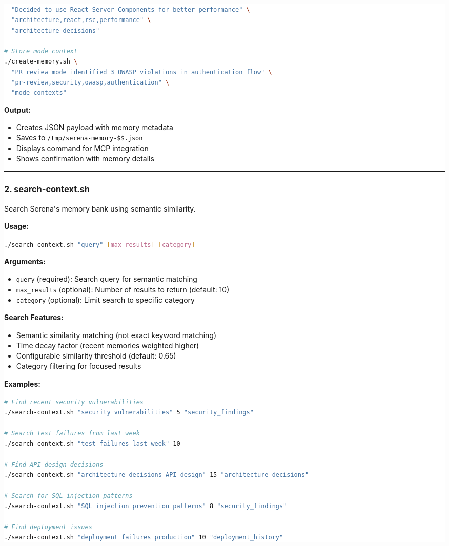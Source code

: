 ```bash
  "Decided to use React Server Components for better performance" \
  "architecture,react,rsc,performance" \
  "architecture_decisions"

# Store mode context
./create-memory.sh \
  "PR review mode identified 3 OWASP violations in authentication flow" \
  "pr-review,security,owasp,authentication" \
  "mode_contexts"
```

**Output:**
- Creates JSON payload with memory metadata
- Saves to `/tmp/serena-memory-$$.json`
- Displays command for MCP integration
- Shows confirmation with memory details

---

### 2. search-context.sh

Search Serena's memory bank using semantic similarity.

**Usage:**
```bash
./search-context.sh "query" [max_results] [category]
```

**Arguments:**
- `query` (required): Search query for semantic matching
- `max_results` (optional): Number of results to return (default: 10)
- `category` (optional): Limit search to specific category

**Search Features:**
- Semantic similarity matching (not exact keyword matching)
- Time decay factor (recent memories weighted higher)
- Configurable similarity threshold (default: 0.65)
- Category filtering for focused results

**Examples:**

```bash
# Find recent security vulnerabilities
./search-context.sh "security vulnerabilities" 5 "security_findings"

# Search test failures from last week
./search-context.sh "test failures last week" 10

# Find API design decisions
./search-context.sh "architecture decisions API design" 15 "architecture_decisions"

# Search for SQL injection patterns
./search-context.sh "SQL injection prevention patterns" 8 "security_findings"

# Find deployment issues
./search-context.sh "deployment failures production" 10 "deployment_history"
```
